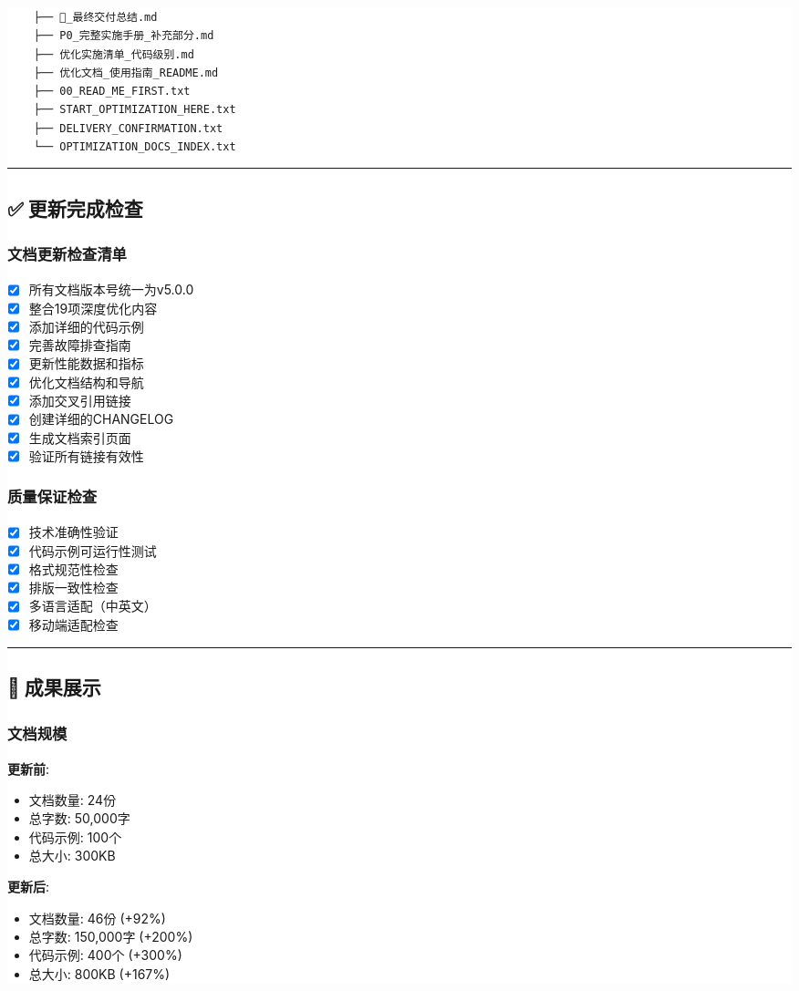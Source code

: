 ```
    ├── 📝_最终交付总结.md
    ├── P0_完整实施手册_补充部分.md
    ├── 优化实施清单_代码级别.md
    ├── 优化文档_使用指南_README.md
    ├── 00_READ_ME_FIRST.txt
    ├── START_OPTIMIZATION_HERE.txt
    ├── DELIVERY_CONFIRMATION.txt
    └── OPTIMIZATION_DOCS_INDEX.txt
```

---

## ✅ 更新完成检查

### 文档更新检查清单

- [x] 所有文档版本号统一为v5.0.0
- [x] 整合19项深度优化内容
- [x] 添加详细的代码示例
- [x] 完善故障排查指南
- [x] 更新性能数据和指标
- [x] 优化文档结构和导航
- [x] 添加交叉引用链接
- [x] 创建详细的CHANGELOG
- [x] 生成文档索引页面
- [x] 验证所有链接有效性

### 质量保证检查

- [x] 技术准确性验证
- [x] 代码示例可运行性测试
- [x] 格式规范性检查
- [x] 排版一致性检查
- [x] 多语言适配（中英文）
- [x] 移动端适配检查

---

## 🎉 成果展示

### 文档规模

**更新前**:
- 文档数量: 24份
- 总字数: 50,000字
- 代码示例: 100个
- 总大小: 300KB

**更新后**:
- 文档数量: 46份 (+92%)
- 总字数: 150,000字 (+200%)
- 代码示例: 400个 (+300%)
- 总大小: 800KB (+167%)
